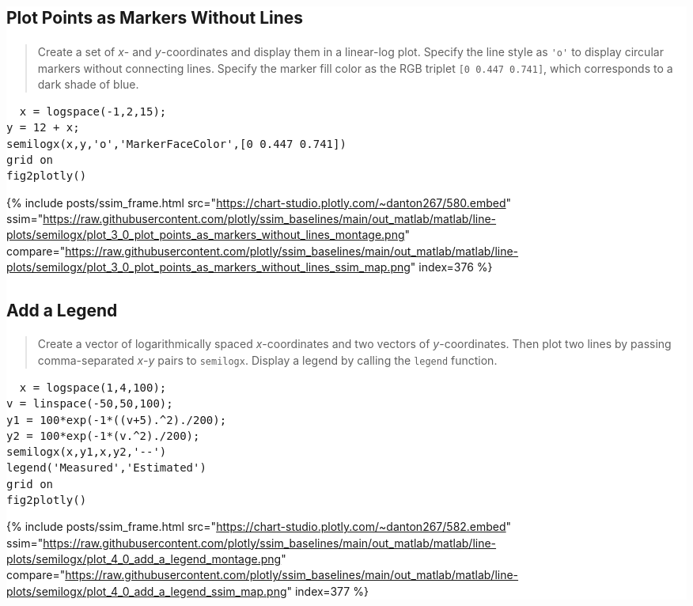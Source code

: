 

## Plot Points as Markers Without Lines

> Create a set of *x*- and *y*-coordinates and display them in a linear-log plot. Specify the line style as `'o'` to display circular markers without connecting lines. Specify the marker fill color as the RGB triplet `[0 0.447 0.741]`, which corresponds to a dark shade of blue.

<pre class="mcode">
  x = logspace(-1,2,15);
y = 12 + x;
semilogx(x,y,'o','MarkerFaceColor',[0 0.447 0.741])
grid on
fig2plotly()
</pre>

{% include posts/ssim_frame.html 
  src="https://chart-studio.plotly.com/~danton267/580.embed" 
  ssim="https://raw.githubusercontent.com/plotly/ssim_baselines/main/out_matlab/matlab/line-plots/semilogx/plot_3_0_plot_points_as_markers_without_lines_montage.png" 
  compare="https://raw.githubusercontent.com/plotly/ssim_baselines/main/out_matlab/matlab/line-plots/semilogx/plot_3_0_plot_points_as_markers_without_lines_ssim_map.png" 
  index=376
%}





## Add a Legend

> Create a vector of logarithmically spaced *x*-coordinates and two vectors of *y*-coordinates. Then plot two lines by passing comma-separated *x*-*y* pairs to `semilogx`. Display a legend by calling the `legend` function.

<pre class="mcode">
  x = logspace(1,4,100);
v = linspace(-50,50,100);
y1 = 100*exp(-1*((v+5).^2)./200);
y2 = 100*exp(-1*(v.^2)./200);
semilogx(x,y1,x,y2,'--')
legend('Measured','Estimated')
grid on
fig2plotly()
</pre>

{% include posts/ssim_frame.html 
  src="https://chart-studio.plotly.com/~danton267/582.embed" 
  ssim="https://raw.githubusercontent.com/plotly/ssim_baselines/main/out_matlab/matlab/line-plots/semilogx/plot_4_0_add_a_legend_montage.png" 
  compare="https://raw.githubusercontent.com/plotly/ssim_baselines/main/out_matlab/matlab/line-plots/semilogx/plot_4_0_add_a_legend_ssim_map.png" 
  index=377
%}
